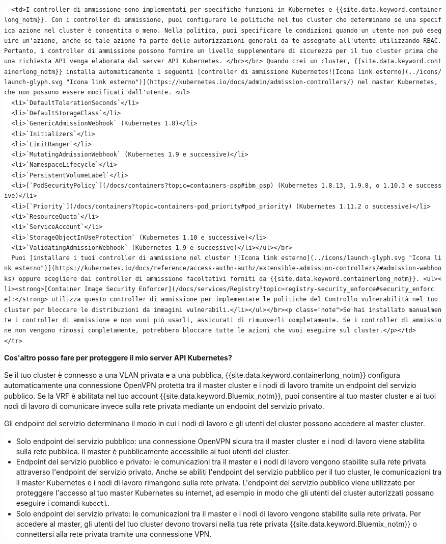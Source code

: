       <td>I controller di ammissione sono implementati per specifiche funzioni in Kubernetes e {{site.data.keyword.containerlong_notm}}. Con i controller di ammissione, puoi configurare le politiche nel tuo cluster che determinano se una specifica azione nel cluster è consentita o meno. Nella politica, puoi specificare le condizioni quando un utente non può eseguire un'azione, anche se tale azione fa parte delle autorizzazioni generali da te assegnate all'utente utilizzando RBAC. Pertanto, i controller di ammissione possono fornire un livello supplementare di sicurezza per il tuo cluster prima che una richiesta API venga elaborata dal server API Kubernetes. </br></br> Quando crei un cluster, {{site.data.keyword.containerlong_notm}} installa automaticamente i seguenti [controller di ammissione Kubernetes![Icona link esterno](../icons/launch-glyph.svg "Icona link esterno")](https://kubernetes.io/docs/admin/admission-controllers/) nel master Kubernetes, che non possono essere modificati dall'utente. <ul>
      <li>`DefaultTolerationSeconds`</li>
      <li>`DefaultStorageClass`</li>
      <li>`GenericAdmissionWebhook` (Kubernetes 1.8)</li>
      <li>`Initializers`</li>
      <li>`LimitRanger`</li>
      <li>`MutatingAdmissionWebhook` (Kubernetes 1.9 e successive)</li>
      <li>`NamespaceLifecycle`</li>
      <li>`PersistentVolumeLabel`</li>
      <li>[`PodSecurityPolicy`](/docs/containers?topic=containers-psp#ibm_psp) (Kubernetes 1.8.13, 1.9.8, o 1.10.3 e successive)</li>
      <li>[`Priority`](/docs/containers?topic=containers-pod_priority#pod_priority) (Kubernetes 1.11.2 o successive)</li>
      <li>`ResourceQuota`</li>
      <li>`ServiceAccount`</li>
      <li>`StorageObjectInUseProtection` (Kubernetes 1.10 e successive)</li>
      <li>`ValidatingAdmissionWebhook` (Kubernetes 1.9 e successive)</li></ul></br>
      Puoi [installare i tuoi controller di ammissione nel cluster ![Icona link esterno](../icons/launch-glyph.svg "Icona link esterno")](https://kubernetes.io/docs/reference/access-authn-authz/extensible-admission-controllers/#admission-webhooks) oppure scegliere dai controller di ammissione facoltativi forniti da {{site.data.keyword.containerlong_notm}}. <ul><li><strong>[Container Image Security Enforcer](/docs/services/Registry?topic=registry-security_enforce#security_enforce):</strong> utilizza questo controller di ammissione per implementare le politiche del Controllo vulnerabilità nel tuo cluster per bloccare le distribuzioni da immagini vulnerabili.</li></ul></br><p class="note">Se hai installato manualmente i controller di ammissione e non vuoi più usarli, assicurati di rimuoverli completamente. Se i controller di ammissione non vengono rimossi completamente, potrebbero bloccare tutte le azioni che vuoi eseguire sul cluster.</p></td>
    </tr>
  </tbody>
</table>

**Cos'altro posso fare per proteggere il mio server API Kubernetes?**</br>

Se il tuo cluster è connesso a una VLAN privata e a una pubblica, {{site.data.keyword.containerlong_notm}} configura automaticamente una connessione OpenVPN protetta tra il master cluster e i nodi di lavoro tramite un endpoint del servizio pubblico. Se la VRF è abilitata nel tuo account {{site.data.keyword.Bluemix_notm}}, puoi consentire al tuo master cluster e ai tuoi nodi di lavoro di comunicare invece sulla rete privata mediante un endpoint del servizio privato. 

Gli endpoint del servizio determinano il modo in cui i nodi di lavoro e gli utenti del cluster possono accedere al master cluster.
* Solo endpoint del servizio pubblico: una connessione OpenVPN sicura tra il master cluster e i nodi di lavoro viene stabilita sulla rete pubblica. Il master è pubblicamente accessibile ai tuoi utenti del cluster.
* Endpoint del servizio pubblico e privato: le comunicazioni tra il master e i nodi di lavoro vengono stabilite sulla rete privata attraverso l'endpoint del servizio privato. Anche se abiliti l'endpoint del servizio pubblico per il tuo cluster, le comunicazioni tra il master Kubernetes e i nodi di lavoro rimangono sulla rete privata. L'endpoint del servizio pubblico viene utilizzato per proteggere l'accesso al tuo master Kubernetes su internet, ad esempio in modo che gli utenti del cluster autorizzati possano eseguire i comandi `kubectl`.
* Solo endpoint del servizio privato: le comunicazioni tra il master e i nodi di lavoro vengono stabilite sulla rete privata. Per accedere al master, gli utenti del tuo cluster devono trovarsi nella tua rete privata {{site.data.keyword.Bluemix_notm}} o connettersi alla rete privata tramite una connessione VPN.
